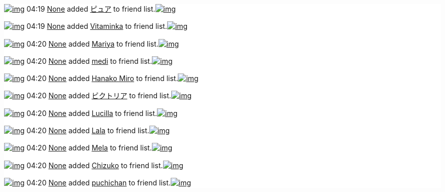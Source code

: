 [![img](http://www.deviantsart.com/23q3t7f.png)](http://www.barcodekanojo.com/user/229080/None) 04:19 [None](http://www.barcodekanojo.com/user/229080/None) added [ピュア](http://www.barcodekanojo.com/kanojo/391811/%E3%83%94%E3%83%A5%E3%82%A2) to friend list.[![img](http://www.deviantsart.com/3lpmjuv.png)](http://www.barcodekanojo.com/kanojo/391811/%E3%83%94%E3%83%A5%E3%82%A2)

[![img](http://www.deviantsart.com/23q3t7f.png)](http://www.barcodekanojo.com/user/229080/None) 04:19 [None](http://www.barcodekanojo.com/user/229080/None) added [Vitaminka](http://www.barcodekanojo.com/kanojo/2531304/Vitaminka) to friend list.[![img](http://www.deviantsart.com/1ilu4g6.png)](http://www.barcodekanojo.com/kanojo/2531304/Vitaminka)

[![img](http://www.deviantsart.com/23q3t7f.png)](http://www.barcodekanojo.com/user/229080/None) 04:20 [None](http://www.barcodekanojo.com/user/229080/None) added [Mariya](http://www.barcodekanojo.com/kanojo/2820117/Mariya) to friend list.[![img](http://www.deviantsart.com/2mvascd.png)](http://www.barcodekanojo.com/kanojo/2820117/Mariya)

[![img](http://www.deviantsart.com/23q3t7f.png)](http://www.barcodekanojo.com/user/229080/None) 04:20 [None](http://www.barcodekanojo.com/user/229080/None) added [medi](http://www.barcodekanojo.com/kanojo/2657001/medi) to friend list.[![img](http://www.deviantsart.com/2csfveq.png)](http://www.barcodekanojo.com/kanojo/2657001/medi)

[![img](http://www.deviantsart.com/23q3t7f.png)](http://www.barcodekanojo.com/user/229080/None) 04:20 [None](http://www.barcodekanojo.com/user/229080/None) added [Hanako Miro](http://www.barcodekanojo.com/kanojo/466823/Hanako%20Miro) to friend list.[![img](http://www.deviantsart.com/24n1l56.png)](http://www.barcodekanojo.com/kanojo/466823/Hanako%20Miro)

[![img](http://www.deviantsart.com/23q3t7f.png)](http://www.barcodekanojo.com/user/229080/None) 04:20 [None](http://www.barcodekanojo.com/user/229080/None) added [ビクトリア](http://www.barcodekanojo.com/kanojo/407413/%E3%83%93%E3%82%AF%E3%83%88%E3%83%AA%E3%82%A2) to friend list.[![img](http://www.deviantsart.com/3nmvfb1.png)](http://www.barcodekanojo.com/kanojo/407413/%E3%83%93%E3%82%AF%E3%83%88%E3%83%AA%E3%82%A2)

[![img](http://www.deviantsart.com/23q3t7f.png)](http://www.barcodekanojo.com/user/229080/None) 04:20 [None](http://www.barcodekanojo.com/user/229080/None) added [Lucilla](http://www.barcodekanojo.com/kanojo/2589407/Lucilla) to friend list.[![img](http://www.deviantsart.com/3viha1o.png)](http://www.barcodekanojo.com/kanojo/2589407/Lucilla)

[![img](http://www.deviantsart.com/23q3t7f.png)](http://www.barcodekanojo.com/user/229080/None) 04:20 [None](http://www.barcodekanojo.com/user/229080/None) added [Lala](http://www.barcodekanojo.com/kanojo/2573752/Lala) to friend list.[![img](http://www.deviantsart.com/3lhbbat.png)](http://www.barcodekanojo.com/kanojo/2573752/Lala)

[![img](http://www.deviantsart.com/23q3t7f.png)](http://www.barcodekanojo.com/user/229080/None) 04:20 [None](http://www.barcodekanojo.com/user/229080/None) added [Mela](http://www.barcodekanojo.com/kanojo/2692516/Mela) to friend list.[![img](http://www.deviantsart.com/7fuek6.png)](http://www.barcodekanojo.com/kanojo/2692516/Mela)

[![img](http://www.deviantsart.com/23q3t7f.png)](http://www.barcodekanojo.com/user/229080/None) 04:20 [None](http://www.barcodekanojo.com/user/229080/None) added [Chizuko](http://www.barcodekanojo.com/kanojo/2889390/Chizuko) to friend list.[![img](http://www.deviantsart.com/chtt6t.png)](http://www.barcodekanojo.com/kanojo/2889390/Chizuko)

[![img](http://www.deviantsart.com/23q3t7f.png)](http://www.barcodekanojo.com/user/229080/None) 04:20 [None](http://www.barcodekanojo.com/user/229080/None) added [puchichan](http://www.barcodekanojo.com/kanojo/2653145/puchichan) to friend list.[![img](http://www.deviantsart.com/1190bl5.png)](http://www.barcodekanojo.com/kanojo/2653145/puchichan)
